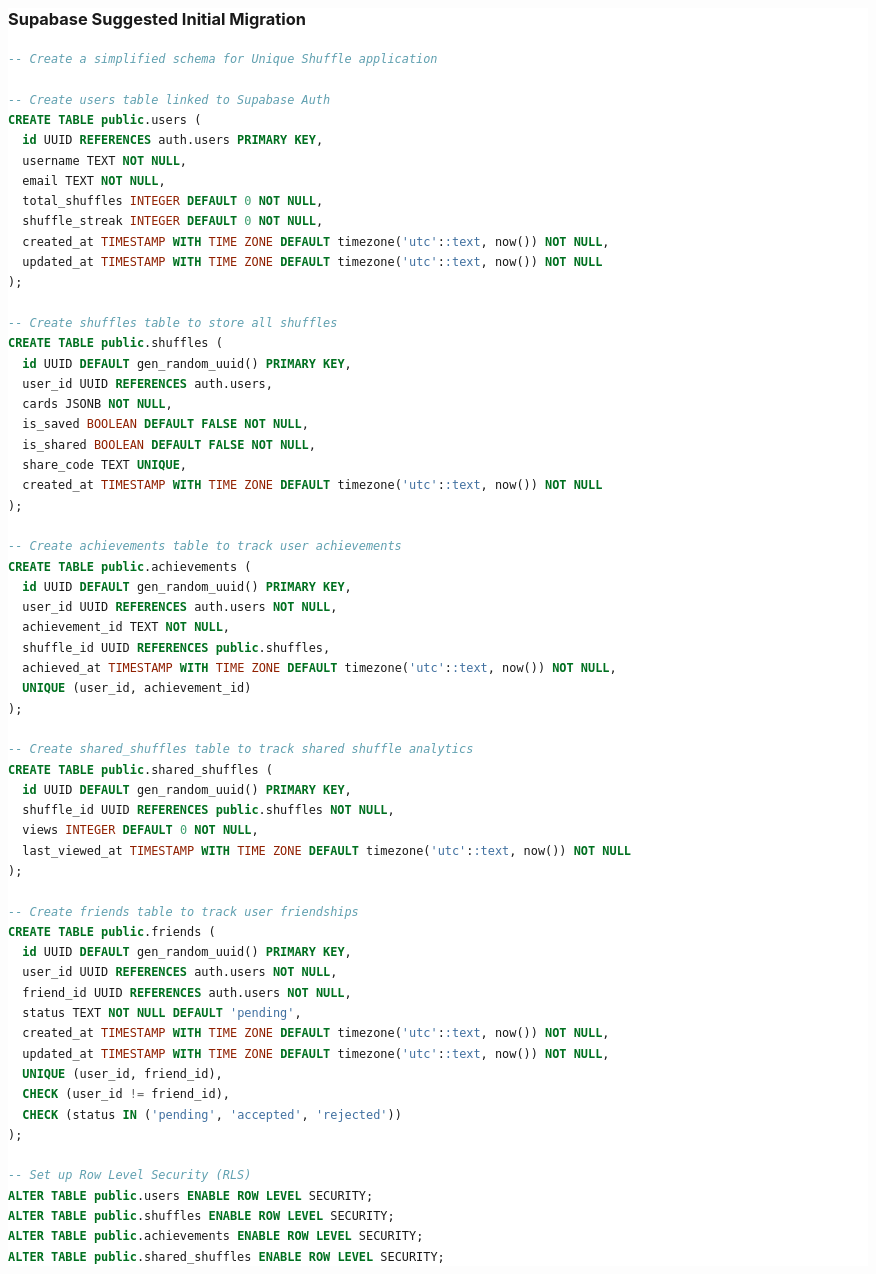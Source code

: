 ### Supabase Suggested Initial Migration

```sql
-- Create a simplified schema for Unique Shuffle application

-- Create users table linked to Supabase Auth
CREATE TABLE public.users (
  id UUID REFERENCES auth.users PRIMARY KEY,
  username TEXT NOT NULL,
  email TEXT NOT NULL,
  total_shuffles INTEGER DEFAULT 0 NOT NULL,
  shuffle_streak INTEGER DEFAULT 0 NOT NULL,
  created_at TIMESTAMP WITH TIME ZONE DEFAULT timezone('utc'::text, now()) NOT NULL,
  updated_at TIMESTAMP WITH TIME ZONE DEFAULT timezone('utc'::text, now()) NOT NULL
);

-- Create shuffles table to store all shuffles
CREATE TABLE public.shuffles (
  id UUID DEFAULT gen_random_uuid() PRIMARY KEY,
  user_id UUID REFERENCES auth.users,
  cards JSONB NOT NULL,
  is_saved BOOLEAN DEFAULT FALSE NOT NULL,
  is_shared BOOLEAN DEFAULT FALSE NOT NULL,
  share_code TEXT UNIQUE,
  created_at TIMESTAMP WITH TIME ZONE DEFAULT timezone('utc'::text, now()) NOT NULL
);

-- Create achievements table to track user achievements
CREATE TABLE public.achievements (
  id UUID DEFAULT gen_random_uuid() PRIMARY KEY,
  user_id UUID REFERENCES auth.users NOT NULL,
  achievement_id TEXT NOT NULL,
  shuffle_id UUID REFERENCES public.shuffles,
  achieved_at TIMESTAMP WITH TIME ZONE DEFAULT timezone('utc'::text, now()) NOT NULL,
  UNIQUE (user_id, achievement_id)
);

-- Create shared_shuffles table to track shared shuffle analytics
CREATE TABLE public.shared_shuffles (
  id UUID DEFAULT gen_random_uuid() PRIMARY KEY,
  shuffle_id UUID REFERENCES public.shuffles NOT NULL,
  views INTEGER DEFAULT 0 NOT NULL,
  last_viewed_at TIMESTAMP WITH TIME ZONE DEFAULT timezone('utc'::text, now()) NOT NULL
);

-- Create friends table to track user friendships
CREATE TABLE public.friends (
  id UUID DEFAULT gen_random_uuid() PRIMARY KEY,
  user_id UUID REFERENCES auth.users NOT NULL,
  friend_id UUID REFERENCES auth.users NOT NULL,
  status TEXT NOT NULL DEFAULT 'pending',
  created_at TIMESTAMP WITH TIME ZONE DEFAULT timezone('utc'::text, now()) NOT NULL,
  updated_at TIMESTAMP WITH TIME ZONE DEFAULT timezone('utc'::text, now()) NOT NULL,
  UNIQUE (user_id, friend_id),
  CHECK (user_id != friend_id),
  CHECK (status IN ('pending', 'accepted', 'rejected'))
);

-- Set up Row Level Security (RLS)
ALTER TABLE public.users ENABLE ROW LEVEL SECURITY;
ALTER TABLE public.shuffles ENABLE ROW LEVEL SECURITY;
ALTER TABLE public.achievements ENABLE ROW LEVEL SECURITY;
ALTER TABLE public.shared_shuffles ENABLE ROW LEVEL SECURITY;
```